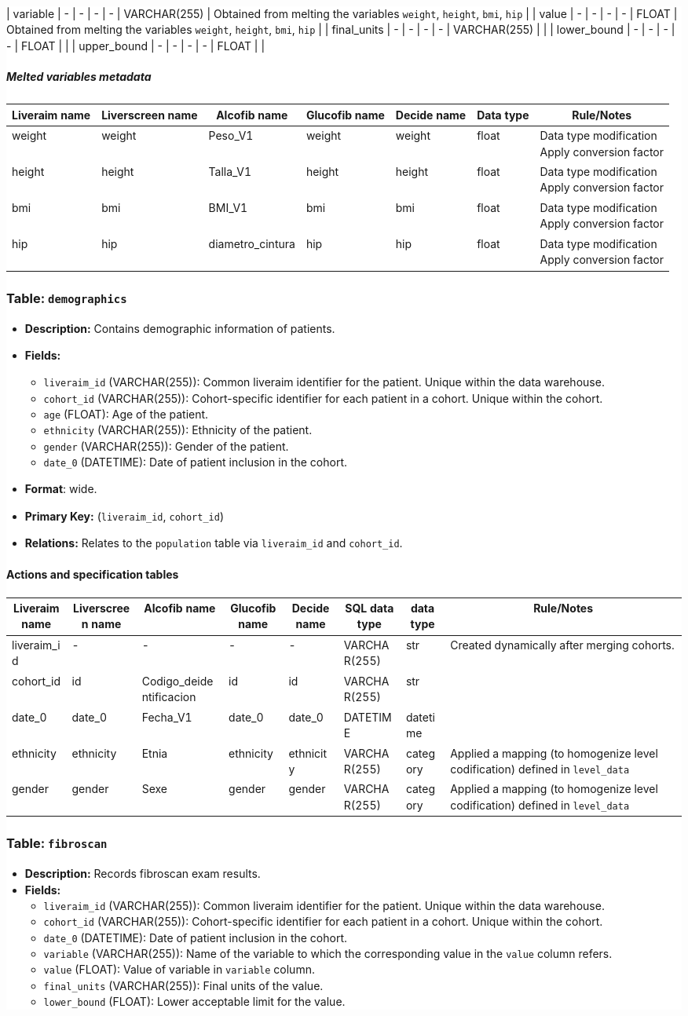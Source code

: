 | variable          | -                    | -                       | -                 | -               | VARCHAR(255)  | Obtained from melting the variables `weight`, `height`, `bmi`, `hip` |
| value             | -                    | -                       | -                 | -               | FLOAT         | Obtained from melting the variables `weight`, `height`, `bmi`, `hip` |
| final_units       | -                    | -                       | -                 | -               | VARCHAR(255)  |                                                                      |
| lower_bound       | -                    | -                       | -                 | -               | FLOAT         |                                                                      |
| upper_bound       | -                    | -                       | -                 | -               | FLOAT         |                                                                      |

##### Melted variables metadata

| **Liveraim name** | **Liverscreen name** | **Alcofib name** | **Glucofib name** | **Decide name** | **Data type** | **Rule/Notes**                                    |
| ----------------- | -------------------- | ---------------- | ----------------- | --------------- | ------------- | ------------------------------------------------- |
| weight            | weight               | Peso_V1          | weight            | weight          | float         | Data type modification<br>Apply conversion factor |
| height            | height               | Talla_V1         | height            | height          | float         | Data type modification<br>Apply conversion factor |
| bmi               | bmi                  | BMI_V1           | bmi               | bmi             | float         | Data type modification<br>Apply conversion factor |
| hip               | hip                  | diametro_cintura | hip               | hip             | float         | Data type modification<br>Apply conversion factor |

### Table: `demographics`
- **Description:** Contains demographic information of patients.
- **Fields:**
    - `liveraim_id` (VARCHAR(255)): Common liveraim identifier for the patient. Unique within the data warehouse. 
    - `cohort_id` (VARCHAR(255)): Cohort-specific identifier for each patient in a cohort. Unique within the cohort. 
    - `age` (FLOAT): Age of the patient.
    - `ethnicity` (VARCHAR(255)): Ethnicity of the patient.
    - `gender` (VARCHAR(255)): Gender of the patient.
    - `date_0` (DATETIME): Date of patient inclusion in the cohort.

- **Format**: wide.
- **Primary Key:** (`liveraim_id`, `cohort_id`)
- **Relations:** Relates to the `population` table via `liveraim_id` and `cohort_id`.


#### Actions and specification tables

| **Liveraim name** | **Liverscreen name** | **Alcofib name**        | **Glucofib name** | **Decide name** | **SQL data type** | **data type** | **Rule/Notes**                                                               |
| ----------------- | -------------------- | ----------------------- | ----------------- | --------------- | ----------------- | ------------- | ---------------------------------------------------------------------------- |
| liveraim_id       | -                    | -                       | -                 | -               | VARCHAR(255)      | str           | Created dynamically after merging cohorts.                                   |
| cohort_id         | id                   | Codigo_deidentificacion | id                | id              | VARCHAR(255)      | str           |                                                                              |
| date_0            | date_0               | Fecha_V1                | date_0            | date_0          | DATETIME          | datetime      |                                                                              |
| ethnicity         | ethnicity            | Etnia                   | ethnicity         | ethnicity       | VARCHAR(255)      | category      | Applied a mapping (to homogenize level codification) defined in `level_data` |
| gender            | gender               | Sexe                    | gender            | gender          | VARCHAR(255)      | category      | Applied a mapping (to homogenize level codification) defined in `level_data` |

### Table: `fibroscan`
- **Description:** Records fibroscan exam results.
- **Fields:**
    - `liveraim_id` (VARCHAR(255)): Common liveraim identifier for the patient. Unique within the data warehouse. 
    - `cohort_id` (VARCHAR(255)): Cohort-specific identifier for each patient in a cohort. Unique within the cohort. 
    - `date_0` (DATETIME): Date of patient inclusion in the cohort.
    - `variable` (VARCHAR(255)): Name of the variable to which the corresponding value in the `value` column refers.
    - `value` (FLOAT): Value of variable in `variable` column. 
    - `final_units` (VARCHAR(255)): Final units of the value.
    - `lower_bound` (FLOAT): Lower acceptable limit for the value.